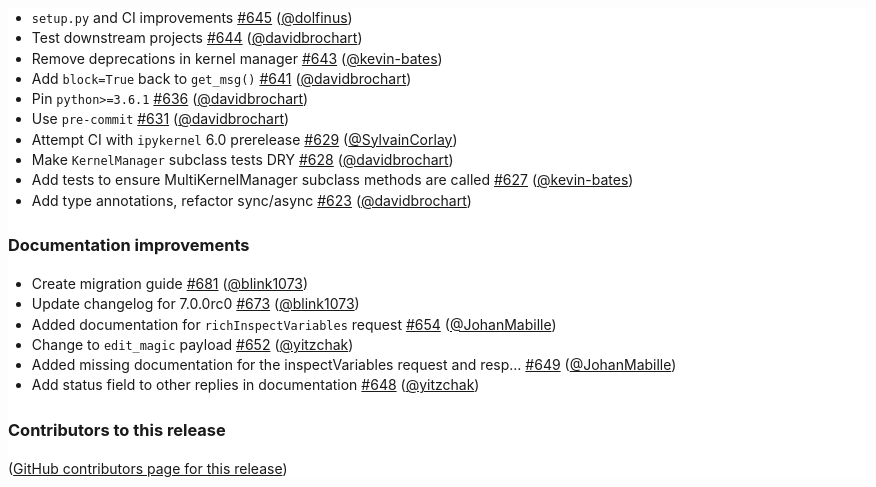 - `setup.py` and CI improvements [#645](https://github.com/jupyter/jupyter_client/pull/645) ([@dolfinus](https://github.com/dolfinus))
- Test downstream projects [#644](https://github.com/jupyter/jupyter_client/pull/644) ([@davidbrochart](https://github.com/davidbrochart))
- Remove deprecations in kernel manager [#643](https://github.com/jupyter/jupyter_client/pull/643) ([@kevin-bates](https://github.com/kevin-bates))
- Add `block=True` back to `get_msg()` [#641](https://github.com/jupyter/jupyter_client/pull/641) ([@davidbrochart](https://github.com/davidbrochart))
- Pin `python>=3.6.1` [#636](https://github.com/jupyter/jupyter_client/pull/636) ([@davidbrochart](https://github.com/davidbrochart))
- Use `pre-commit` [#631](https://github.com/jupyter/jupyter_client/pull/631) ([@davidbrochart](https://github.com/davidbrochart))
- Attempt CI with `ipykernel` 6.0 prerelease [#629](https://github.com/jupyter/jupyter_client/pull/629) ([@SylvainCorlay](https://github.com/SylvainCorlay))
- Make `KernelManager` subclass tests DRY [#628](https://github.com/jupyter/jupyter_client/pull/628) ([@davidbrochart](https://github.com/davidbrochart))
- Add tests to ensure MultiKernelManager subclass methods are called [#627](https://github.com/jupyter/jupyter_client/pull/627) ([@kevin-bates](https://github.com/kevin-bates))
- Add type annotations, refactor sync/async [#623](https://github.com/jupyter/jupyter_client/pull/623) ([@davidbrochart](https://github.com/davidbrochart))

### Documentation improvements

- Create migration guide [#681](https://github.com/jupyter/jupyter_client/pull/681) ([@blink1073](https://github.com/blink1073))
- Update changelog for 7.0.0rc0 [#673](https://github.com/jupyter/jupyter_client/pull/673) ([@blink1073](https://github.com/blink1073))
- Added documentation for `richInspectVariables` request [#654](https://github.com/jupyter/jupyter_client/pull/654) ([@JohanMabille](https://github.com/JohanMabille))
- Change to `edit_magic` payload [#652](https://github.com/jupyter/jupyter_client/pull/652) ([@yitzchak](https://github.com/yitzchak))
- Added missing documentation for the inspectVariables request and resp… [#649](https://github.com/jupyter/jupyter_client/pull/649) ([@JohanMabille](https://github.com/JohanMabille))
- Add status field to other replies in documentation [#648](https://github.com/jupyter/jupyter_client/pull/648) ([@yitzchak](https://github.com/yitzchak))

### Contributors to this release

([GitHub contributors page for this release](https://github.com/jupyter/jupyter_client/graphs/contributors?from=2021-03-14&to=2021-08-16&type=c))

